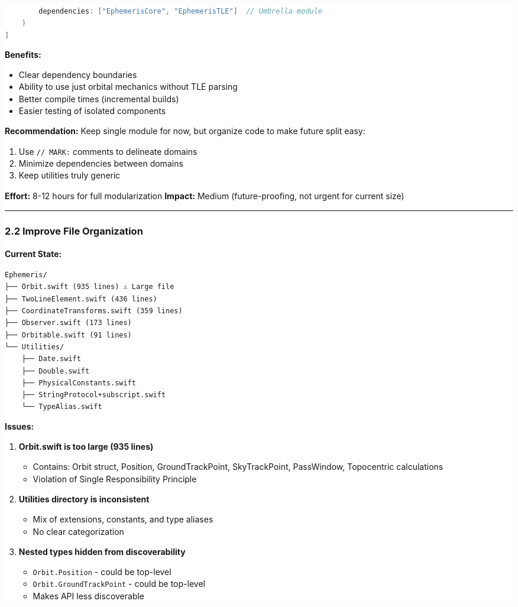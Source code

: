 ```swift
        dependencies: ["EphemerisCore", "EphemerisTLE"]  // Umbrella module
    )
]
```

**Benefits:**
- Clear dependency boundaries
- Ability to use just orbital mechanics without TLE parsing
- Better compile times (incremental builds)
- Easier testing of isolated components

**Recommendation:** Keep single module for now, but organize code to make future split easy:
1. Use `// MARK:` comments to delineate domains
2. Minimize dependencies between domains
3. Keep utilities truly generic

**Effort:** 8-12 hours for full modularization
**Impact:** Medium (future-proofing, not urgent for current size)

---

### 2.2 Improve File Organization

**Current State:**
```
Ephemeris/
├── Orbit.swift (935 lines) ⚠️ Large file
├── TwoLineElement.swift (436 lines)
├── CoordinateTransforms.swift (359 lines)
├── Observer.swift (173 lines)
├── Orbitable.swift (91 lines)
└── Utilities/
    ├── Date.swift
    ├── Double.swift
    ├── PhysicalConstants.swift
    ├── StringProtocol+subscript.swift
    └── TypeAlias.swift
```

**Issues:**

1. **Orbit.swift is too large (935 lines)**
   - Contains: Orbit struct, Position, GroundTrackPoint, SkyTrackPoint, PassWindow, Topocentric calculations
   - Violation of Single Responsibility Principle

2. **Utilities directory is inconsistent**
   - Mix of extensions, constants, and type aliases
   - No clear categorization

3. **Nested types hidden from discoverability**
   - `Orbit.Position` - could be top-level
   - `Orbit.GroundTrackPoint` - could be top-level
   - Makes API less discoverable


[Unreleased]: https://github.com/mvdmakesthings/Ephemeris/compare/1.0.0...HEAD
[1.0.0]: https://github.com/mvdmakesthings/Ephemeris/releases/tag/1.0.0